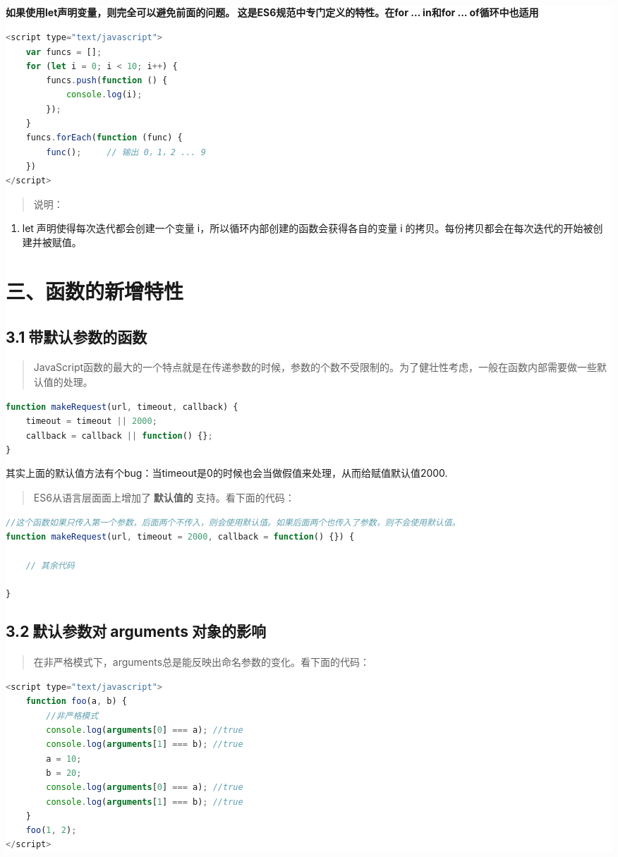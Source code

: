 **如果使用let声明变量，则完全可以避免前面的问题。 这是ES6规范中专门定义的特性。在for … in和for ... of循环中也适用**

```Javascript
<script type="text/javascript">
    var funcs = [];
    for (let i = 0; i < 10; i++) {
        funcs.push(function () {
            console.log(i);
        });
    }
    funcs.forEach(function (func) {
        func();     // 输出 0，1，2 ... 9
    })
</script>
```

> 说明：

1. let 声明使得每次迭代都会创建一个变量 i，所以循环内部创建的函数会获得各自的变量 i 的拷贝。每份拷贝都会在每次迭代的开始被创建并被赋值。

# 三、函数的新增特性

## 3.1	带默认参数的函数

> JavaScript函数的最大的一个特点就是在传递参数的时候，参数的个数不受限制的。为了健壮性考虑，一般在函数内部需要做一些默认值的处理。

```javascript
function makeRequest(url, timeout, callback) {
    timeout = timeout || 2000;
    callback = callback || function() {};
}
```

其实上面的默认值方法有个bug：当timeout是0的时候也会当做假值来处理，从而给赋值默认值2000.

> ES6从语言层面面上增加了 **默认值的** 支持。看下面的代码：

```javascript
//这个函数如果只传入第一个参数，后面两个不传入，则会使用默认值。如果后面两个也传入了参数，则不会使用默认值。
function makeRequest(url, timeout = 2000, callback = function() {}) {

    // 其余代码

}
```

## 3.2	默认参数对 arguments 对象的影响	

> 在非严格模式下，arguments总是能反映出命名参数的变化。看下面的代码：

```javascript
<script type="text/javascript">
    function foo(a, b) {
        //非严格模式
        console.log(arguments[0] === a); //true
        console.log(arguments[1] === b); //true
        a = 10;
        b = 20;
        console.log(arguments[0] === a); //true
        console.log(arguments[1] === b); //true
    }
    foo(1, 2);
</script>
```


  [Symbol('my_key')]: 1,